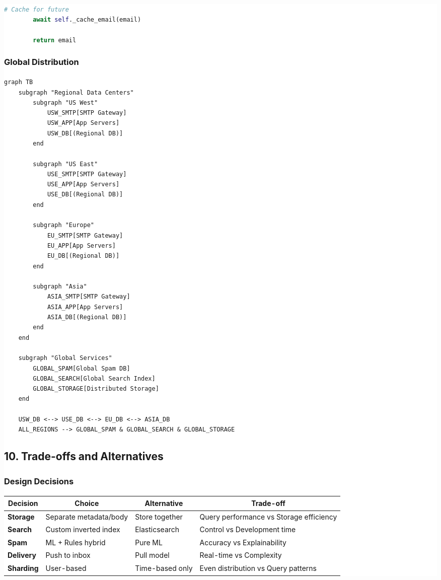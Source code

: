 ```python
# Cache for future
        await self._cache_email(email)
        
        return email
```

### Global Distribution

```mermaid
graph TB
    subgraph "Regional Data Centers"
        subgraph "US West"
            USW_SMTP[SMTP Gateway]
            USW_APP[App Servers]
            USW_DB[(Regional DB)]
        end
        
        subgraph "US East"
            USE_SMTP[SMTP Gateway]
            USE_APP[App Servers]
            USE_DB[(Regional DB)]
        end
        
        subgraph "Europe"
            EU_SMTP[SMTP Gateway]
            EU_APP[App Servers]
            EU_DB[(Regional DB)]
        end
        
        subgraph "Asia"
            ASIA_SMTP[SMTP Gateway]
            ASIA_APP[App Servers]
            ASIA_DB[(Regional DB)]
        end
    end
    
    subgraph "Global Services"
        GLOBAL_SPAM[Global Spam DB]
        GLOBAL_SEARCH[Global Search Index]
        GLOBAL_STORAGE[Distributed Storage]
    end
    
    USW_DB <--> USE_DB <--> EU_DB <--> ASIA_DB
    ALL_REGIONS --> GLOBAL_SPAM & GLOBAL_SEARCH & GLOBAL_STORAGE
```

## 10. Trade-offs and Alternatives

### Design Decisions

| Decision | Choice | Alternative | Trade-off |
|----------|--------|-------------|-----------|
| **Storage** | Separate metadata/body | Store together | Query performance vs Storage efficiency |
| **Search** | Custom inverted index | Elasticsearch | Control vs Development time |
| **Spam** | ML + Rules hybrid | Pure ML | Accuracy vs Explainability |
| **Delivery** | Push to inbox | Pull model | Real-time vs Complexity |
| **Sharding** | User-based | Time-based only | Even distribution vs Query patterns |
